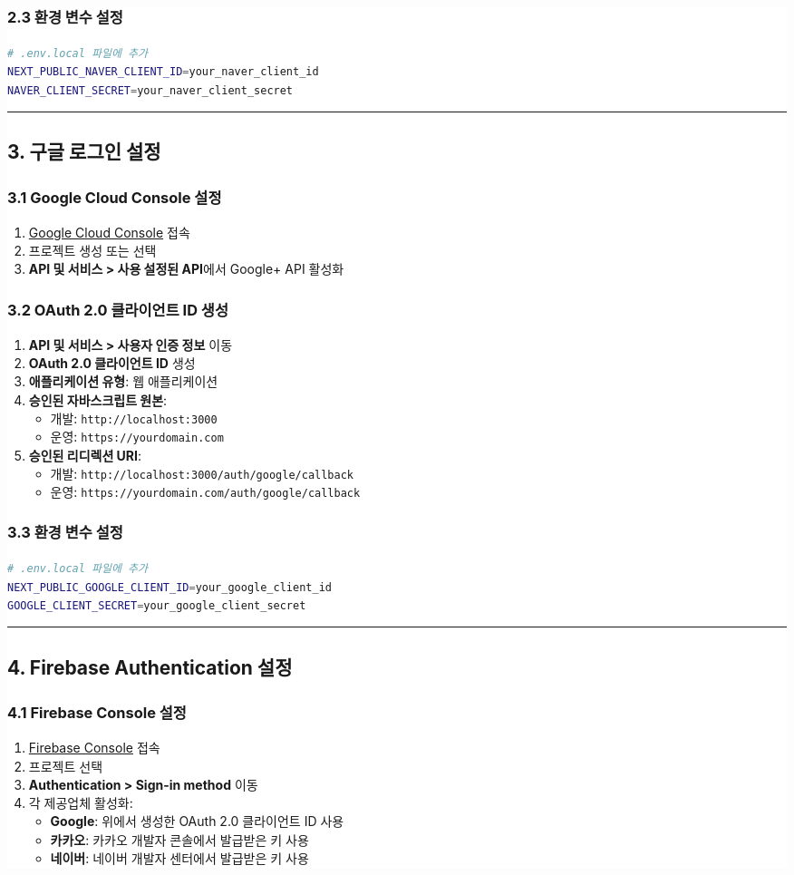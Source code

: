 ### 2.3 환경 변수 설정

```bash
# .env.local 파일에 추가
NEXT_PUBLIC_NAVER_CLIENT_ID=your_naver_client_id
NAVER_CLIENT_SECRET=your_naver_client_secret
```

---

## 3. 구글 로그인 설정

### 3.1 Google Cloud Console 설정

1. [Google Cloud Console](https://console.cloud.google.com/) 접속
2. 프로젝트 생성 또는 선택
3. **API 및 서비스 > 사용 설정된 API**에서 Google+ API 활성화

### 3.2 OAuth 2.0 클라이언트 ID 생성

1. **API 및 서비스 > 사용자 인증 정보** 이동
2. **OAuth 2.0 클라이언트 ID** 생성
3. **애플리케이션 유형**: 웹 애플리케이션
4. **승인된 자바스크립트 원본**:
   - 개발: `http://localhost:3000`
   - 운영: `https://yourdomain.com`
5. **승인된 리디렉션 URI**:
   - 개발: `http://localhost:3000/auth/google/callback`
   - 운영: `https://yourdomain.com/auth/google/callback`

### 3.3 환경 변수 설정

```bash
# .env.local 파일에 추가
NEXT_PUBLIC_GOOGLE_CLIENT_ID=your_google_client_id
GOOGLE_CLIENT_SECRET=your_google_client_secret
```

---

## 4. Firebase Authentication 설정

### 4.1 Firebase Console 설정

1. [Firebase Console](https://console.firebase.google.com/) 접속
2. 프로젝트 선택
3. **Authentication > Sign-in method** 이동
4. 각 제공업체 활성화:
   - **Google**: 위에서 생성한 OAuth 2.0 클라이언트 ID 사용
   - **카카오**: 카카오 개발자 콘솔에서 발급받은 키 사용
   - **네이버**: 네이버 개발자 센터에서 발급받은 키 사용
